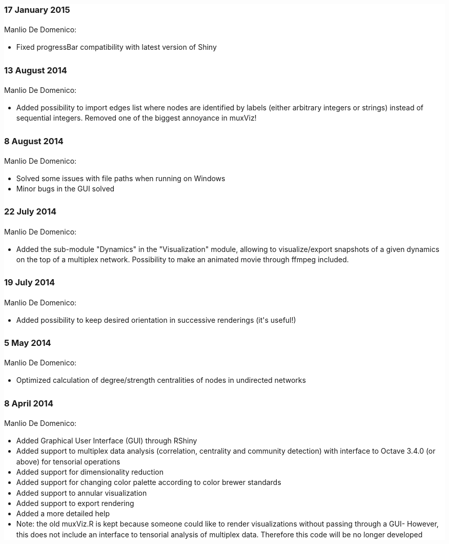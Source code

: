 
### 17 January 2015

Manlio De Domenico:

- Fixed progressBar compatibility with latest version of Shiny


### 13 August 2014

Manlio De Domenico:

- Added possibility to import edges list where nodes are identified by labels (either arbitrary integers or strings) instead of sequential integers. Removed one of the biggest annoyance in muxViz!

### 8 August 2014

Manlio De Domenico:

- Solved some issues with file paths when running on Windows
- Minor bugs in the GUI solved

### 22 July 2014

Manlio De Domenico:

- Added the sub-module "Dynamics" in the "Visualization" module, allowing to visualize/export snapshots of a given dynamics on the top of a multiplex network. Possibility to make an animated movie through ffmpeg included.

### 19 July 2014

Manlio De Domenico:

- Added possibility to keep desired orientation in successive renderings (it's useful!)

### 5 May 2014

Manlio De Domenico:

- Optimized calculation of degree/strength centralities of nodes in undirected networks

### 8 April 2014

Manlio De Domenico:

- Added Graphical User Interface (GUI) through RShiny
- Added support to multiplex data analysis (correlation, centrality and community detection) with interface to Octave 3.4.0 (or above) for tensorial operations
- Added support for dimensionality reduction
- Added support for changing color palette according to color brewer standards
- Added support to annular visualization
- Added support to export rendering
- Added a more detailed help
- Note: the old muxViz.R is kept because someone could like to render visualizations without passing through a GUI-
  However, this does not include an interface to tensorial analysis of multiplex data. 
  Therefore this code will be no longer developed
